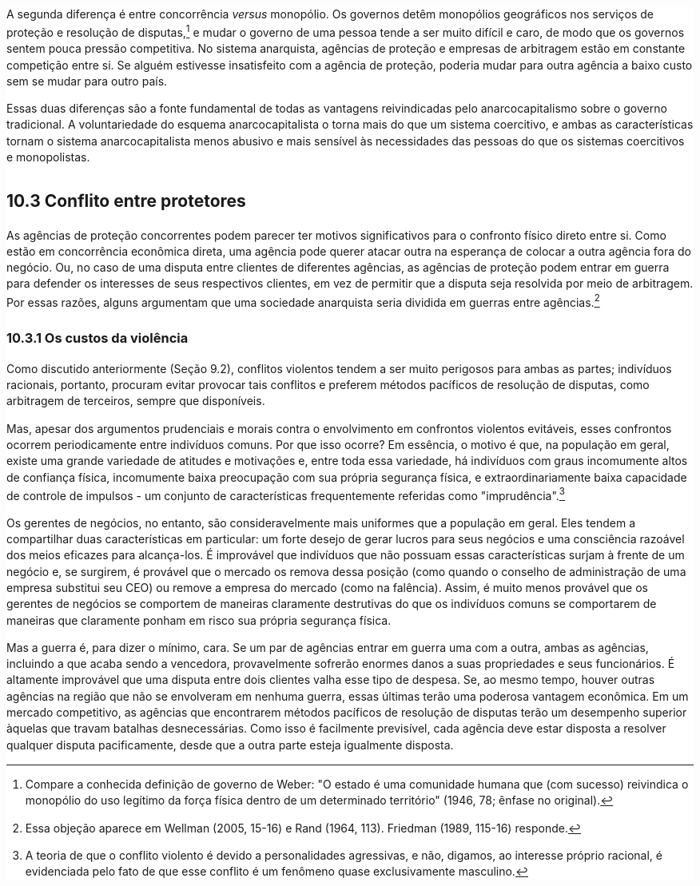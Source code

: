 A segunda diferença é entre concorrência _versus_ monopólio. Os governos detêm monopólios geográficos nos serviços de proteção e resolução de disputas,[^3] e mudar o governo de uma pessoa tende a ser muito difícil e caro, de modo que os governos sentem pouca pressão competitiva. No sistema anarquista, agências de proteção e empresas de arbitragem estão em constante competição entre si. Se alguém estivesse insatisfeito com a agência de proteção, poderia mudar para outra agência a baixo custo sem se mudar para outro país.

Essas duas diferenças são a fonte fundamental de todas as vantagens reivindicadas pelo anarcocapitalismo sobre o governo tradicional. A voluntariedade do esquema anarcocapitalista o torna mais do que um sistema coercitivo, e ambas as características tornam o sistema anarcocapitalista menos abusivo e mais sensível às necessidades das pessoas do que os sistemas coercitivos e monopolistas.

## 10.3 Conflito entre protetores

As agências de proteção concorrentes podem parecer ter motivos significativos para o confronto físico direto entre si. Como estão em concorrência econômica direta, uma agência pode querer atacar outra na esperança de colocar a outra agência fora do negócio. Ou, no caso de uma disputa entre clientes de diferentes agências, as agências de proteção podem entrar em guerra para defender os interesses de seus respectivos clientes, em vez de permitir que a disputa seja resolvida por meio de arbitragem. Por essas razões, alguns argumentam que uma sociedade anarquista seria dividida em guerras entre agências.[^4]

### 10.3.1 Os custos da violência

Como discutido anteriormente (Seção 9.2), conflitos violentos tendem a ser muito perigosos para ambas as partes; indivíduos racionais, portanto, procuram evitar provocar tais conflitos e preferem métodos pacíficos de resolução de disputas, como arbitragem de terceiros, sempre que disponíveis.

Mas, apesar dos argumentos prudenciais e morais contra o envolvimento em confrontos violentos evitáveis, esses confrontos ocorrem periodicamente entre indivíduos comuns. Por que isso ocorre? Em essência, o motivo é que, na população em geral, existe uma grande variedade de atitudes e motivações e, entre toda essa variedade, há indivíduos com graus incomumente altos de confiança física, incomumente baixa preocupação com sua própria segurança física, e extraordinariamente baixa capacidade de controle de impulsos - um conjunto de características frequentemente referidas como "imprudência".[^5]

Os gerentes de negócios, no entanto, são consideravelmente mais uniformes que a população em geral. Eles tendem a compartilhar duas características em particular: um forte desejo de gerar lucros para seus negócios e uma consciência razoável dos meios eficazes para alcança-los. É improvável que indivíduos que não possuam essas características surjam à frente de um negócio e, se surgirem, é provável que o mercado os remova dessa posição (como quando o conselho de administração de uma empresa substitui seu CEO) ou remove a empresa do mercado (como na falência). Assim, é muito menos provável que os gerentes de negócios se comportem de maneiras claramente destrutivas do que os indivíduos comuns se comportarem de maneiras que claramente ponham em risco sua própria segurança física.

Mas a guerra é, para dizer o mínimo, cara. Se um par de agências entrar em guerra uma com a outra, ambas as agências, incluindo a que acaba sendo a vencedora, provavelmente sofrerão enormes danos a suas propriedades e seus funcionários. É altamente improvável que uma disputa entre dois clientes valha esse tipo de despesa. Se, ao mesmo tempo, houver outras agências na região que não se envolveram em nenhuma guerra, essas últimas terão uma poderosa vantagem econômica. Em um mercado competitivo, as agências que encontrarem métodos pacíficos de resolução de disputas terão um desempenho superior àquelas que travam batalhas desnecessárias. Como isso é facilmente previsível, cada agência deve estar disposta a resolver qualquer disputa pacificamente, desde que a outra parte esteja igualmente disposta.


[^1]: Esta proposta deriva de Rothbard (1978, capítulo 12) e Friedman (1989, capítulo 29).
[^2]: Rand (1964, 112–13) refere-se ao sistema como "governos concorrentes", mas depois argumenta que é realmente uma forma de anarquismo; ela parece estar sob a má compreensão de que os próprios defensores do anarcocapitalismo chamaram o sistema de "governos concorrentes".
[^3]: Compare a conhecida definição de governo de Weber: "O estado é uma comunidade humana que (com sucesso) reivindica o monopólio do uso legítimo da força física dentro de um determinado território" (1946, 78; ênfase no original).
[^4]: Essa objeção aparece em Wellman (2005, 15-16) e Rand (1964, 113). Friedman (1989, 115-16) responde.
[^5]: A teoria de que o conflito violento é devido a personalidades agressivas, e não, digamos, ao interesse próprio racional, é evidenciada pelo fato de que esse conflito é um fenômeno quase exclusivamente masculino.
[^6]: Grossman (1995, 1-39) fornece uma visão geral das evidências empíricas para isso.
[^7]: Marshall 1978, capítulo 5. Outros questionaram as estatísticas de Marshall, que provavelmente são suposições (Chambers 2003), mas o quadro geral permanece inalterado (Grossman 1995, 333, n. 1). Comentando o problema enfrentado pelos líderes militares, Grossman (1995, 251) observa: "Uma taxa de disparos de 15 a 20% entre os soldados é como ter uma taxa de alfabetização de 15 a 20% entre os revisores".
[^8]: Dr. John, citado em Grossman 1995, 14–15.
[^9]: A frase parece derivar de Sandburg (1990, 43; publicado originalmente em 1936). A frase original é "Em algum momento eles entrarão em guerra e ninguém virá".
[^10]: Reuters 2007a, relatando uma estimativa do _Congressional Budget Office_ dos custos totais até o ano de 2017. O custo estimado apenas para o Iraque é de US$ 1,9 trilhão. Stiglitz e Bilmes (2008), no entanto, colocam o custo de ambas as guerras em pelo menos US$ 3 trilhões.
[^11]: Zimbardo 2007, 307–13; Grossman 1995, 156-70.
[^12]: Marshall 1978, 9; Grossman 1995, 249-61.
[^13]: _The U.S. Uniform Code of Military Justice_, Artigo 85, permite qualquer penalidade, inclusive a morte por deserção durante a guerra (www.ucmj.us).
[^14]: Marinha dos EUA 2009; Birkler et al. 1998, 75.
[^15]: Leitenberg 2006, 9. A maioria destas são mortes de civis; as mortes militares foram próximas de 36 milhões (Clodfelter 2002, 6).
[^16]: Para discussão, consulte a Seção 9.4.3.
[^17]: Tribunais dos EUA decidiram repetidamente que a polícia e outros agentes do governo não são obrigados a proteger cidadãos individuais. Ver Warren v. District of Columbia (444 A.2d. 1, D.C. Ct. Of Ap., 1981); Hartzler v. Cidade de San Jose, 46 Cal.App. 3d 6 (1975); DeShaney v. Departamento de Serviços Sociais do Condado de Winnebago, 489 U.S. 189 (1989).
[^18]: Sobre o igualitarismo, veja o meu 2003 e adiante.
[^19]: Departamento de Justiça dos EUA 2010a, tabela 14.
[^20]: _U.S. Federal Bureau of Investigation_ 2010, tabela 25. As estatísticas no texto e na figura referem-se à porcentagem de crimes "apurados por prisão ou por meios extraordinários". Isso exige que os agentes da lei localizem um suspeito a quem eles tenham provas suficientes para acusar e que tenham prendido e entregues o suspeito aos tribunais para julgamento ou tenham sido impedidos de fazê-lo por circunstâncias fora de seu controle, como a morte do suspeito ou recusa de extradição.
[^21]: Paoli e Fijnaut 2006, 326; Levi e Maguire 2004.
[^22]: Levi e Maguire 2004, 401, 404–5.
[^23]: Finckenauer 2009, 308.
[^24]: Alguns afirmam que o uso ilegal de drogas vitimiza a família, cônjuge ou colegas de trabalho do usuário (Wilson 1990, 24). No entanto, é improvável que essas supostas vítimas de crimes ajam com um processo judicial contra o usuário de drogas e dificilmente prevaleça em uma queixa contra usuário ou fornecedor.
[^25]: Esses nomes são retirados de Friedman (1989, 116-17), aparentemente baseados em modificações dos nomes de autores libertários proeminentes.
[^26]: Ver também o argumento de David Friedman (1994) de que egoístas racionais em um estado de natureza evitam conflitos através do respeito mútuo por direitos.
[^27]: Ver Brozen 1968; Friedman 1989, capítulos 6–7; Green 1973.
[^28]: Nozick 1974, 15–17.
[^29]: Nozick 1974, capítulo 5.
[^30]: Nozick 1974, 16.
[^31]: Ver Friedman 1990, 264.
[^32]: Ver Canbäck et al. 2006 para discussão teórica e empírica de economias de escala, deseconomias de escala e determinação de tamanho eficiente para empresas de um setor. Como Canbäck et al. ressalta, muitas vezes existem empresas de vários tamanhos em um setor, sugerindo que há uma gama significativa de tamanhos sobre os quais os custos médios por unidade de produção permanecem aproximadamente constantes. Veja Carson 2008, capítulos 5–9, para uma discussão mais aprofundada sobre a ineficiência de grandes empresas. Carson (capítulo 3) argumenta que a intervenção do governo facilitou a sobrevivência de empresas muito maiores que o tamanho mais eficiente.
[^33]: Friedman 1990, 248–55, 466–8.
[^34]: Smith 1979, 145. Smith continua argumentando que não se pode proibir tais reuniões sem violar indevidamente a liberdade, mas que não se deve fazer regulamentos que realmente induzam os empresários a se reunir.
[^35]: Em teoria, assumindo informações perfeitas e _widgets_ idênticos, Sally poderia maximizar seu lucro cobrando US$ 199 por _widget_. Mas, na realidade, uma maior diferença de preço pode ser necessária para convencer os consumidores a mudar de marca. Uma diferença de preço de US$ 50 cria um argumento poderoso para mudar, deixando a Sally com uma margem de lucro muito confortável.
[^36]: Cowen 2007b; Cowen e Sutter 2007.
[^37]: Cowen e Sutter 2007, 318.
[^38]: Cowen (2007b, 272-3) também sugere que não-membros possam ter suas vantagens recusadas, como extradição de criminosos e acesso a bancos de dados para rastrear criminosos. Por serem sanções relativamente menores, concentro-me no mecanismo coercitivo de aplicação.
[^39]: Como Caplan e Stringham (2007, 299–302) afirmam, as agências do cartel enfrentam um dilema de prisioneiro entre si, no qual vale a pena renegar o acordo de punir agências externas.
[^40]: Klosko 2005, pp. 30–3.
[^41]: Klosko (2005, 31) também sugere que as agências devem se unir "para regularizar seus padrões e procedimentos". Não mencionei isso no texto porque acho incerto o que Klosko tem em mente ou por que motivo ele faz essa suposição.
[^42]: Agan e Tabarrok (2005), examinando cinco códigos postais no norte da Virgínia, descobriram que as APRs aumentavam os valores dos imóveis em uma média de cerca de 5,4%, ou US$ 14.000.
[^43]: Agan e Tabarrok 2005, 14.
[^44]: Agan e Tabarrok (2005) se referem as APRs como "governos privados".